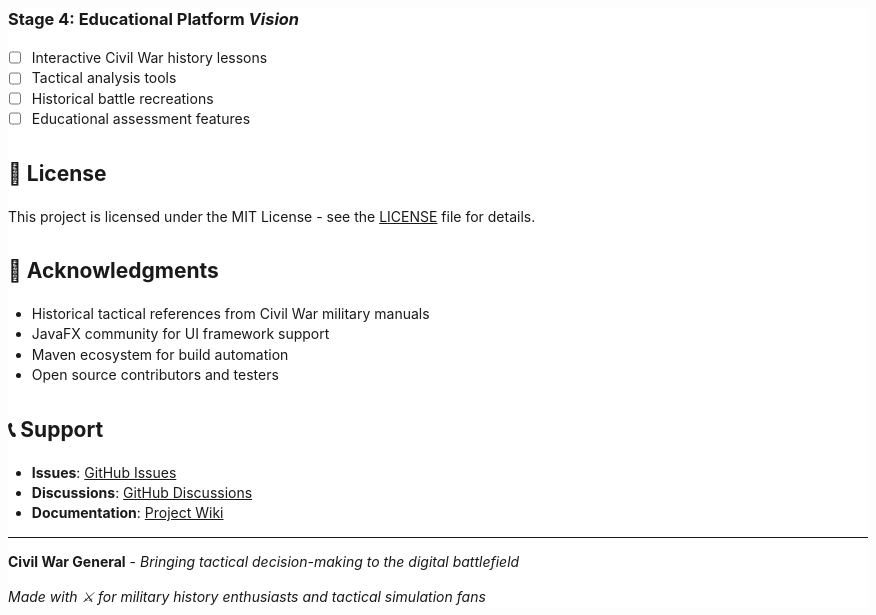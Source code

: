 ### Stage 4: Educational Platform *Vision*
- [ ] Interactive Civil War history lessons
- [ ] Tactical analysis tools
- [ ] Historical battle recreations
- [ ] Educational assessment features

## 📄 License

This project is licensed under the MIT License - see the [LICENSE](LICENSE) file for details.

## 🙏 Acknowledgments

- Historical tactical references from Civil War military manuals
- JavaFX community for UI framework support
- Maven ecosystem for build automation
- Open source contributors and testers

## 📞 Support

- **Issues**: [GitHub Issues](https://github.com/dev-ricks/Civil-War-General/issues)
- **Discussions**: [GitHub Discussions](https://github.com/dev-ricks/Civil-War-General/discussions)
- **Documentation**: [Project Wiki](https://github.com/dev-ricks/Civil-War-General/wiki)

---

**Civil War General** - *Bringing tactical decision-making to the digital battlefield*

*Made with ⚔️ for military history enthusiasts and tactical simulation fans*
